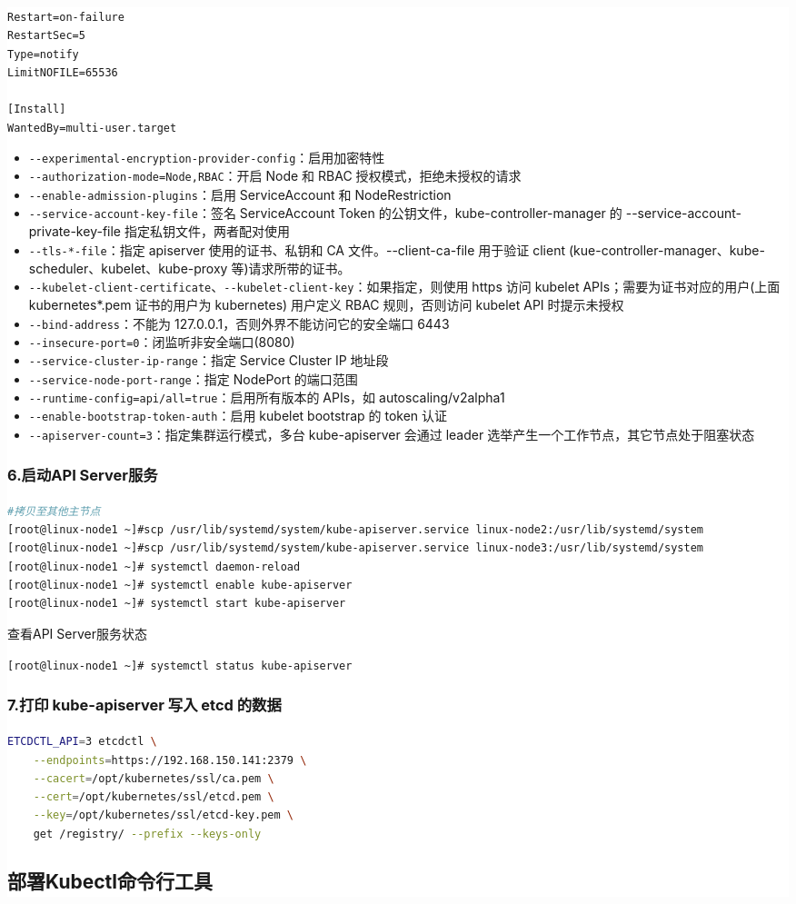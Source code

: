 ```
Restart=on-failure
RestartSec=5
Type=notify
LimitNOFILE=65536

[Install]
WantedBy=multi-user.target
```
- `--experimental-encryption-provider-config`：启用加密特性
- `--authorization-mode=Node,RBAC`：开启 Node 和 RBAC 授权模式，拒绝未授权的请求
- `--enable-admission-plugins`：启用 ServiceAccount 和 NodeRestriction
- `--service-account-key-file`：签名 ServiceAccount Token 的公钥文件，kube-controller-manager 的 --service-account-private-key-file 指定私钥文件，两者配对使用
- `--tls-*-file`：指定 apiserver 使用的证书、私钥和 CA 文件。--client-ca-file 用于验证 client (kue-controller-manager、kube-scheduler、kubelet、kube-proxy 等)请求所带的证书。
- `--kubelet-client-certificate`、`--kubelet-client-key`：如果指定，则使用 https 访问 kubelet APIs；需要为证书对应的用户(上面 kubernetes*.pem 证书的用户为 kubernetes) 用户定义 RBAC 规则，否则访问 kubelet API 时提示未授权
- `--bind-address`：不能为 127.0.0.1，否则外界不能访问它的安全端口 6443
- `--insecure-port=0`：闭监听非安全端口(8080)
- `--service-cluster-ip-range`：指定 Service Cluster IP 地址段
- `--service-node-port-range`：指定 NodePort 的端口范围
- `--runtime-config=api/all=true`：启用所有版本的 APIs，如 autoscaling/v2alpha1
- `--enable-bootstrap-token-auth`：启用 kubelet bootstrap 的 token 认证
- `--apiserver-count=3`：指定集群运行模式，多台 kube-apiserver 会通过 leader 选举产生一个工作节点，其它节点处于阻塞状态

### 6.启动API Server服务
```Bash
#拷贝至其他主节点
[root@linux-node1 ~]#scp /usr/lib/systemd/system/kube-apiserver.service linux-node2:/usr/lib/systemd/system
[root@linux-node1 ~]#scp /usr/lib/systemd/system/kube-apiserver.service linux-node3:/usr/lib/systemd/system
[root@linux-node1 ~]# systemctl daemon-reload
[root@linux-node1 ~]# systemctl enable kube-apiserver
[root@linux-node1 ~]# systemctl start kube-apiserver
```

查看API Server服务状态
```
[root@linux-node1 ~]# systemctl status kube-apiserver
```
### 7.打印 kube-apiserver 写入 etcd 的数据

```Bash
ETCDCTL_API=3 etcdctl \
    --endpoints=https://192.168.150.141:2379 \
    --cacert=/opt/kubernetes/ssl/ca.pem \
    --cert=/opt/kubernetes/ssl/etcd.pem \
    --key=/opt/kubernetes/ssl/etcd-key.pem \
    get /registry/ --prefix --keys-only
```
## 部署Kubectl命令行工具
